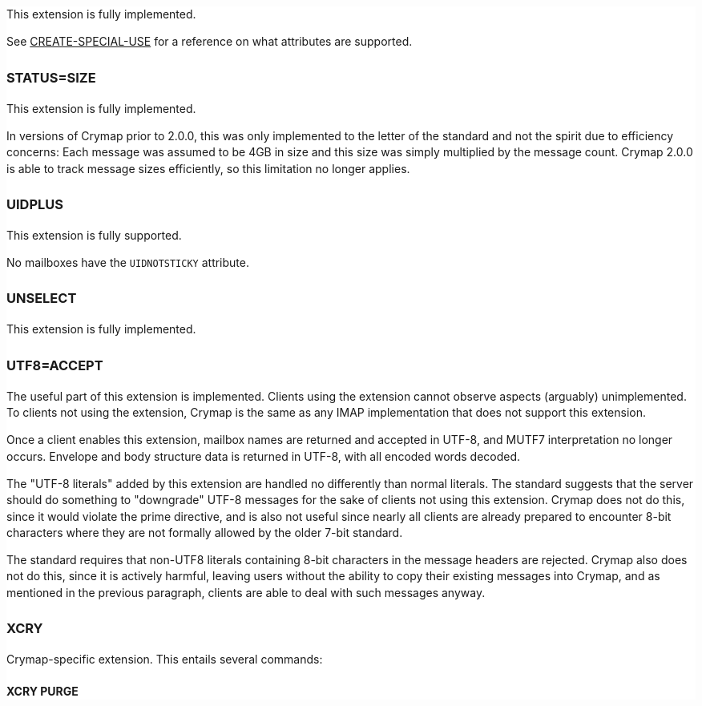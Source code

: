 This extension is fully implemented.

See [CREATE-SPECIAL-USE](#create-special-use) for a reference on what
attributes are supported.

### STATUS=SIZE

This extension is fully implemented.

In versions of Crymap prior to 2.0.0, this was only implemented to the letter
of the standard and not the spirit due to efficiency concerns: Each message was
assumed to be 4GB in size and this size was simply multiplied by the message
count. Crymap 2.0.0 is able to track message sizes efficiently, so this
limitation no longer applies.

### UIDPLUS

This extension is fully supported.

No mailboxes have the `UIDNOTSTICKY` attribute.

### UNSELECT

This extension is fully implemented.

### UTF8=ACCEPT

The useful part of this extension is implemented. Clients using the extension
cannot observe aspects (arguably) unimplemented. To clients not using the
extension, Crymap is the same as any IMAP implementation that does not support
this extension.

Once a client enables this extension, mailbox names are returned and accepted
in UTF-8, and MUTF7 interpretation no longer occurs. Envelope and body
structure data is returned in UTF-8, with all encoded words decoded.

The "UTF-8 literals" added by this extension are handled no differently than
normal literals. The standard suggests that the server should do something to
"downgrade" UTF-8 messages for the sake of clients not using this extension.
Crymap does not do this, since it would violate the prime directive, and is
also not useful since nearly all clients are already prepared to encounter
8-bit characters where they are not formally allowed by the older 7-bit
standard.

The standard requires that non-UTF8 literals containing 8-bit characters in the
message headers are rejected. Crymap also does not do this, since it is
actively harmful, leaving users without the ability to copy their existing
messages into Crymap, and as mentioned in the previous paragraph, clients are
able to deal with such messages anyway.

### XCRY

Crymap-specific extension. This entails several commands:

#### XCRY PURGE
